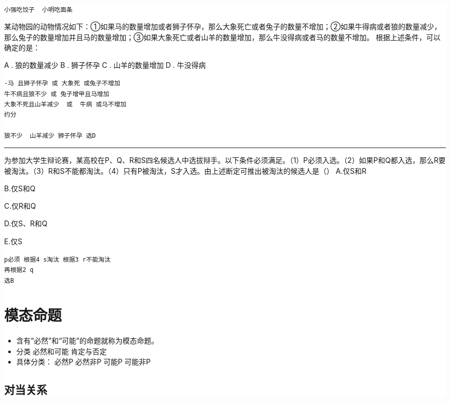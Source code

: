 ```
小强吃饺子  小明吃面条
```

某动物园的动物情况如下：①如果马的数量增加或者狮子怀孕，那么大象死亡或者兔子的数量不增加；②如果牛得病或者狼的数量减少，那么兔子的数量增加并且马的数量增加；③如果大象死亡或者山羊的数量增加，那么牛没得病或者马的数量不增加。
根据上述条件，可以确定的是：

A . 狼的数量减少
B . 狮子怀孕
C . 山羊的数量增加
D . 牛没得病

```
-马 且狮子怀孕 或 大象死 或兔子不增加
牛不病且狼不少 或 兔子增甲且马增加
大象不死且山羊减少  或  牛病 或马不增加
约分

狼不少  山羊减少 狮子怀孕 选D
```

---------

为参加大学生辩论赛，某高校在P、Q、R和S四名候选人中选拔辩手。以下条件必须满足。（1）P必须入选。（2）如果P和Q都入选，那么R要被淘汰。（3）R和S不能都淘汰。（4）只有P被淘汰，S才入选。由上述断定可推出被淘汰的候选人是（）
A.仅S和R

B.仅S和Q

C.仅R和Q

D.仅S、R和Q

E.仅S

```
p必须 根据4 s淘汰 根据3 r不能淘汰
再根据2 q
选B 
```







# 模态命题

+ 含有“必然”和“可能”的命题就称为模态命题。
+ 分类   必然和可能   肯定与否定
+ 具体分类：
          必然P
          必然非P
          可能P
          可能非P

## 对当关系
